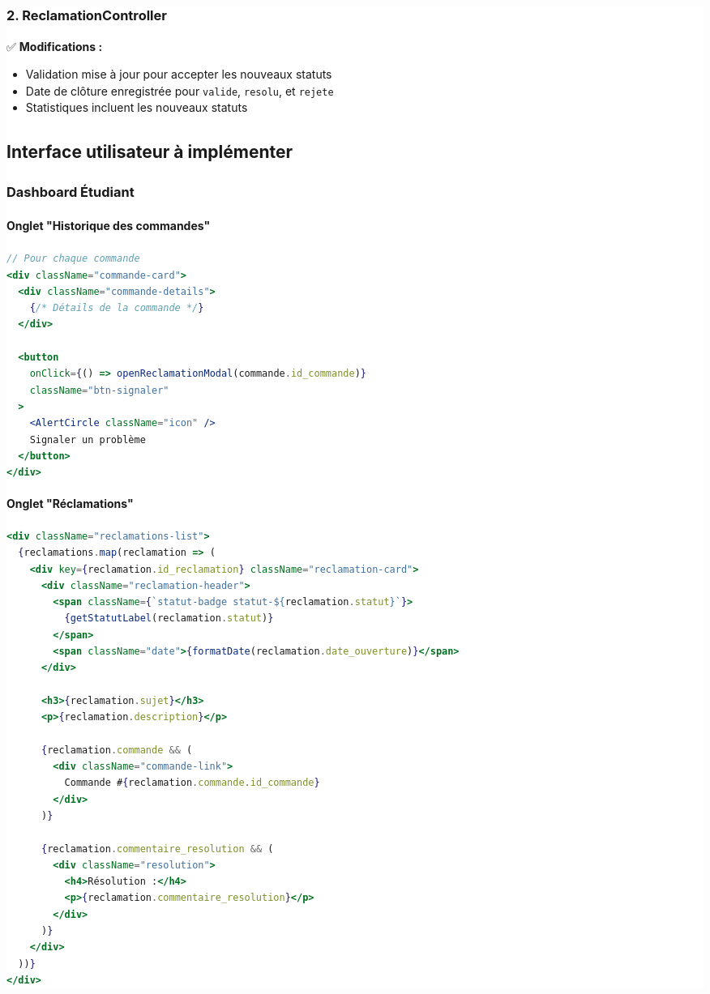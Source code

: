 ### 2. ReclamationController

✅ **Modifications :**
- Validation mise à jour pour accepter les nouveaux statuts
- Date de clôture enregistrée pour `valide`, `resolu`, et `rejete`
- Statistiques incluent les nouveaux statuts

## Interface utilisateur à implémenter

### Dashboard Étudiant

#### Onglet "Historique des commandes"

```jsx
// Pour chaque commande
<div className="commande-card">
  <div className="commande-details">
    {/* Détails de la commande */}
  </div>
  
  <button 
    onClick={() => openReclamationModal(commande.id_commande)}
    className="btn-signaler"
  >
    <AlertCircle className="icon" />
    Signaler un problème
  </button>
</div>
```

#### Onglet "Réclamations"

```jsx
<div className="reclamations-list">
  {reclamations.map(reclamation => (
    <div key={reclamation.id_reclamation} className="reclamation-card">
      <div className="reclamation-header">
        <span className={`statut-badge statut-${reclamation.statut}`}>
          {getStatutLabel(reclamation.statut)}
        </span>
        <span className="date">{formatDate(reclamation.date_ouverture)}</span>
      </div>
      
      <h3>{reclamation.sujet}</h3>
      <p>{reclamation.description}</p>
      
      {reclamation.commande && (
        <div className="commande-link">
          Commande #{reclamation.commande.id_commande}
        </div>
      )}
      
      {reclamation.commentaire_resolution && (
        <div className="resolution">
          <h4>Résolution :</h4>
          <p>{reclamation.commentaire_resolution}</p>
        </div>
      )}
    </div>
  ))}
</div>
```
